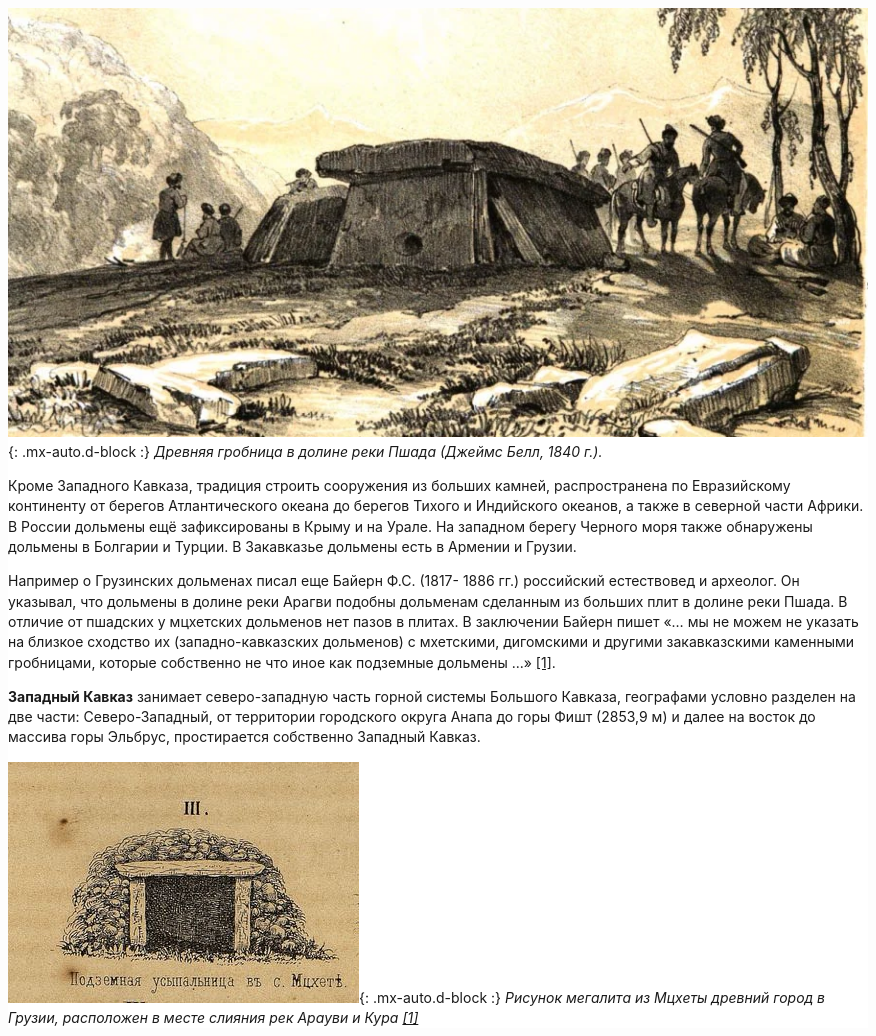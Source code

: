 ![2.2.](/assets/img/Mysteries-dolmens/2.2.png){: .mx-auto.d-block :}
*Древняя гробница в долине реки Пшада (Джеймс Белл, 1840 г.).*

Кроме Западного Кавказа, традиция строить сооружения из больших камней, распространена по Евразийскому континенту от берегов Атлантического океана до берегов Тихого и Индийского океанов, а также в северной части Африки. В России дольмены ещё зафиксированы в Крыму и на Урале. На западном берегу Черного моря также обнаружены дольмены в Болгарии и Турции. В Закавказье дольмены есть в Армении и Грузии.

Например о Грузинских дольменах писал еще Байерн Ф.С. (1817- 1886 гг.) российский естествовед и археолог. Он указывал, что дольмены в долине реки Арагви подобны дольменам сделанным из больших плит в долине реки Пшада. В отличие от пшадских у мцхетских дольменов нет пазов в плитах. В заключении Байерн пишет «… мы не  можем не указать на близкое сходство их (западно-кавказских дольменов) с мхетскими, дигомскими и другими закавказскими каменными гробницами, которые собственно не что иное как подземные дольмены ...» [[1]](#введение-список-1).

**Западный Кавказ** занимает северо-западную часть горной системы Большого Кавказа, географами условно разделен на две части: Северо-Западный, от территории городского округа Анапа до горы Фишт (2853,9 м) и далее на восток до массива горы Эльбрус, простирается собственно Западный Кавказ. 

![2.3.](/assets/img/Mysteries-dolmens/2.3.png){: .mx-auto.d-block :}
*Рисунок мегалита  из Мцхеты древний город в Грузии, расположен в месте слияния рек Арауви и Кура [[1]](#введение-список-1)*
